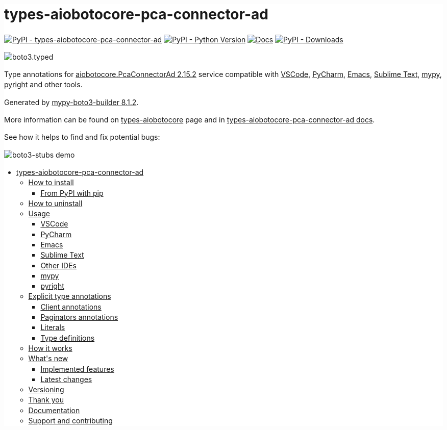 <a id="types-aiobotocore-pca-connector-ad"></a>

# types-aiobotocore-pca-connector-ad

[![PyPI - types-aiobotocore-pca-connector-ad](https://img.shields.io/pypi/v/types-aiobotocore-pca-connector-ad.svg?color=blue)](https://pypi.org/project/types-aiobotocore-pca-connector-ad)
[![PyPI - Python Version](https://img.shields.io/pypi/pyversions/types-aiobotocore-pca-connector-ad.svg?color=blue)](https://pypi.org/project/types-aiobotocore-pca-connector-ad)
[![Docs](https://img.shields.io/readthedocs/types-aiobotocore.svg?color=blue)](https://youtype.github.io/types_aiobotocore_docs/types_aiobotocore_pca_connector_ad/)
[![PyPI - Downloads](https://static.pepy.tech/badge/types-aiobotocore-pca-connector-ad)](https://pepy.tech/project/types-aiobotocore-pca-connector-ad)

![boto3.typed](https://github.com/youtype/mypy_boto3_builder/raw/main/logo.png)

Type annotations for
[aiobotocore.PcaConnectorAd 2.15.2](https://boto3.amazonaws.com/v1/documentation/api/latest/reference/services/pca-connector-ad.html#PcaConnectorAd)
service compatible with [VSCode](https://code.visualstudio.com/),
[PyCharm](https://www.jetbrains.com/pycharm/),
[Emacs](https://www.gnu.org/software/emacs/),
[Sublime Text](https://www.sublimetext.com/),
[mypy](https://github.com/python/mypy),
[pyright](https://github.com/microsoft/pyright) and other tools.

Generated by
[mypy-boto3-builder 8.1.2](https://github.com/youtype/mypy_boto3_builder).

More information can be found on
[types-aiobotocore](https://pypi.org/project/types-aiobotocore/) page and in
[types-aiobotocore-pca-connector-ad docs](https://youtype.github.io/types_aiobotocore_docs/types_aiobotocore_pca_connector_ad/).

See how it helps to find and fix potential bugs:

![boto3-stubs demo](https://github.com/youtype/mypy_boto3_builder/raw/main/demo.gif)

- [types-aiobotocore-pca-connector-ad](#types-aiobotocore-pca-connector-ad)
  - [How to install](#how-to-install)
    - [From PyPI with pip](#from-pypi-with-pip)
  - [How to uninstall](#how-to-uninstall)
  - [Usage](#usage)
    - [VSCode](#vscode)
    - [PyCharm](#pycharm)
    - [Emacs](#emacs)
    - [Sublime Text](#sublime-text)
    - [Other IDEs](#other-ides)
    - [mypy](#mypy)
    - [pyright](#pyright)
  - [Explicit type annotations](#explicit-type-annotations)
    - [Client annotations](#client-annotations)
    - [Paginators annotations](#paginators-annotations)
    - [Literals](#literals)
    - [Type definitions](#type-definitions)
  - [How it works](#how-it-works)
  - [What's new](#what's-new)
    - [Implemented features](#implemented-features)
    - [Latest changes](#latest-changes)
  - [Versioning](#versioning)
  - [Thank you](#thank-you)
  - [Documentation](#documentation)
  - [Support and contributing](#support-and-contributing)
